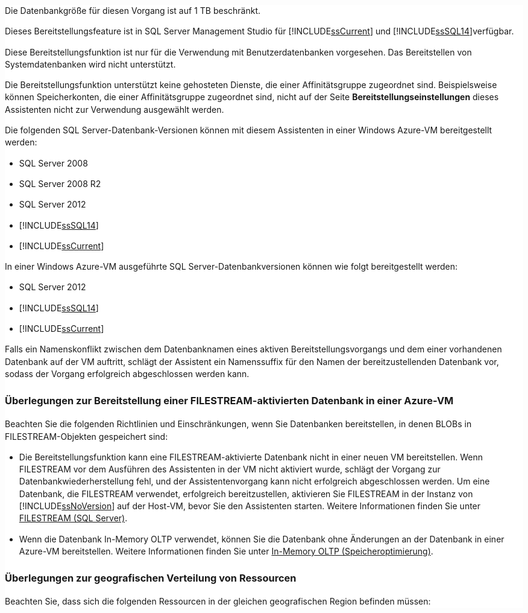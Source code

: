  Die Datenbankgröße für diesen Vorgang ist auf 1 TB beschränkt.  
  
 Dieses Bereitstellungsfeature ist in SQL Server Management Studio für [!INCLUDE[ssCurrent](../../includes/sscurrent-md.md)] und [!INCLUDE[ssSQL14](../../includes/sssql14-md.md)]verfügbar.  
  
 Diese Bereitstellungsfunktion ist nur für die Verwendung mit Benutzerdatenbanken vorgesehen. Das Bereitstellen von Systemdatenbanken wird nicht unterstützt.  
  
 Die Bereitstellungsfunktion unterstützt keine gehosteten Dienste, die einer Affinitätsgruppe zugeordnet sind. Beispielsweise können Speicherkonten, die einer Affinitätsgruppe zugeordnet sind, nicht auf der Seite **Bereitstellungseinstellungen** dieses Assistenten nicht zur Verwendung ausgewählt werden.  
  
 Die folgenden SQL Server-Datenbank-Versionen können mit diesem Assistenten in einer Windows Azure-VM bereitgestellt werden:  
  
-   SQL Server 2008  
  
-   SQL Server 2008 R2  
  
-   SQL Server 2012  
  
-   [!INCLUDE[ssSQL14](../../includes/sssql14-md.md)]  

- [!INCLUDE[ssCurrent](../../includes/sscurrent-md.md)]
  
 In einer Windows Azure-VM ausgeführte SQL Server-Datenbankversionen können wie folgt bereitgestellt werden:  
  
-   SQL Server 2012  
  
-   [!INCLUDE[ssSQL14](../../includes/sssql14-md.md)]  

- [!INCLUDE[ssCurrent](../../includes/sscurrent-md.md)]
  
 Falls ein Namenskonflikt zwischen dem Datenbanknamen eines aktiven Bereitstellungsvorgangs und dem einer vorhandenen Datenbank auf der VM auftritt, schlägt der Assistent ein Namenssuffix für den Namen der bereitzustellenden Datenbank vor, sodass der Vorgang erfolgreich abgeschlossen werden kann.  
  
###  <a name="filestream"></a> Überlegungen zur Bereitstellung einer FILESTREAM-aktivierten Datenbank in einer Azure-VM  
 Beachten Sie die folgenden Richtlinien und Einschränkungen, wenn Sie Datenbanken bereitstellen, in denen BLOBs in FILESTREAM-Objekten gespeichert sind:  
  
-   Die Bereitstellungsfunktion kann eine FILESTREAM-aktivierte Datenbank nicht in einer neuen VM bereitstellen. Wenn FILESTREAM vor dem Ausführen des Assistenten in der VM nicht aktiviert wurde, schlägt der Vorgang zur Datenbankwiederherstellung fehl, und der Assistentenvorgang kann nicht erfolgreich abgeschlossen werden. Um eine Datenbank, die FILESTREAM verwendet, erfolgreich bereitzustellen, aktivieren Sie FILESTREAM in der Instanz von [!INCLUDE[ssNoVersion](../../includes/ssnoversion-md.md)] auf der Host-VM, bevor Sie den Assistenten starten. Weitere Informationen finden Sie unter [FILESTREAM (SQL Server)](http://msdn.microsoft.com/library/gg471497.aspx).  
  
-   Wenn die Datenbank In-Memory OLTP verwendet, können Sie die Datenbank ohne Änderungen an der Datenbank in einer Azure-VM bereitstellen. Weitere Informationen finden Sie unter [In-Memory OLTP (Speicheroptimierung)](http://msdn.microsoft.com/library/dn133186\(SQL.120\).aspx).  
  
###  <a name="geography"></a> Überlegungen zur geografischen Verteilung von Ressourcen  
 Beachten Sie, dass sich die folgenden Ressourcen in der gleichen geografischen Region befinden müssen:  
  